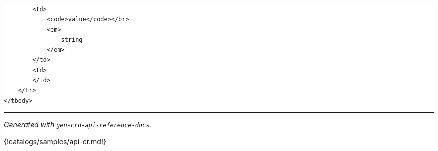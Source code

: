             <td>
                <code>value</code></br>
                <em>
                    string
                </em>
            </td>
            <td>
            </td>
        </tr>
    </tbody>
</table>
<hr />
<p><em>
        Generated with <code>gen-crd-api-reference-docs</code>.
    </em></p>

{!catalogs/samples/api-cr.md!}